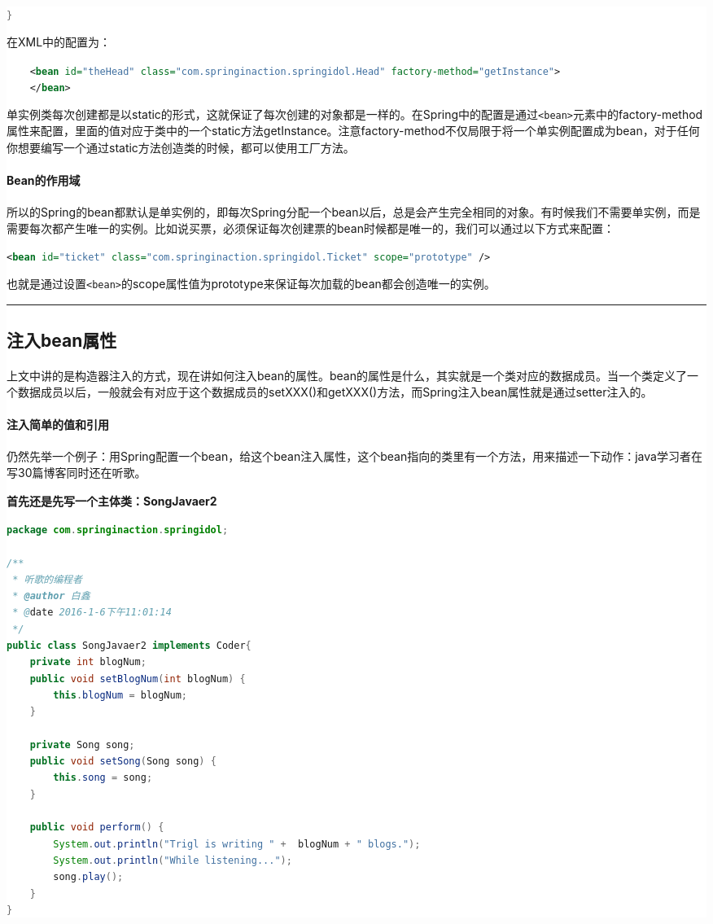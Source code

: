 ```java
}
```

在XML中的配置为：

```xml
	<bean id="theHead" class="com.springinaction.springidol.Head" factory-method="getInstance">
	</bean>
```

单实例类每次创建都是以static的形式，这就保证了每次创建的对象都是一样的。在Spring中的配置是通过`<bean>`元素中的factory-method属性来配置，里面的值对应于类中的一个static方法getInstance。注意factory-method不仅局限于将一个单实例配置成为bean，对于任何你想要编写一个通过static方法创造类的时候，都可以使用工厂方法。
#### Bean的作用域
所以的Spring的bean都默认是单实例的，即每次Spring分配一个bean以后，总是会产生完全相同的对象。有时候我们不需要单实例，而是需要每次都产生唯一的实例。比如说买票，必须保证每次创建票的bean时候都是唯一的，我们可以通过以下方式来配置：

```xml
<bean id="ticket" class="com.springinaction.springidol.Ticket" scope="prototype" />
```

也就是通过设置`<bean>`的scope属性值为prototype来保证每次加载的bean都会创造唯一的实例。

---

## 注入bean属性
上文中讲的是构造器注入的方式，现在讲如何注入bean的属性。bean的属性是什么，其实就是一个类对应的数据成员。当一个类定义了一个数据成员以后，一般就会有对应于这个数据成员的setXXX()和getXXX()方法，而Spring注入bean属性就是通过setter注入的。
#### 注入简单的值和引用
仍然先举一个例子：用Spring配置一个bean，给这个bean注入属性，这个bean指向的类里有一个方法，用来描述一下动作：java学习者在写30篇博客同时还在听歌。

**首先还是先写一个主体类：SongJavaer2**

```java
package com.springinaction.springidol;

/**
 * 听歌的编程者
 * @author 白鑫
 * @date 2016-1-6下午11:01:14
 */
public class SongJavaer2 implements Coder{
	private int blogNum;
	public void setBlogNum(int blogNum) {
		this.blogNum = blogNum;
	}

	private Song song;
	public void setSong(Song song) {
		this.song = song;
	}

	public void perform() {
		System.out.println("Trigl is writing " +  blogNum + " blogs.");
		System.out.println("While listening...");
		song.play();
	}
}
```
